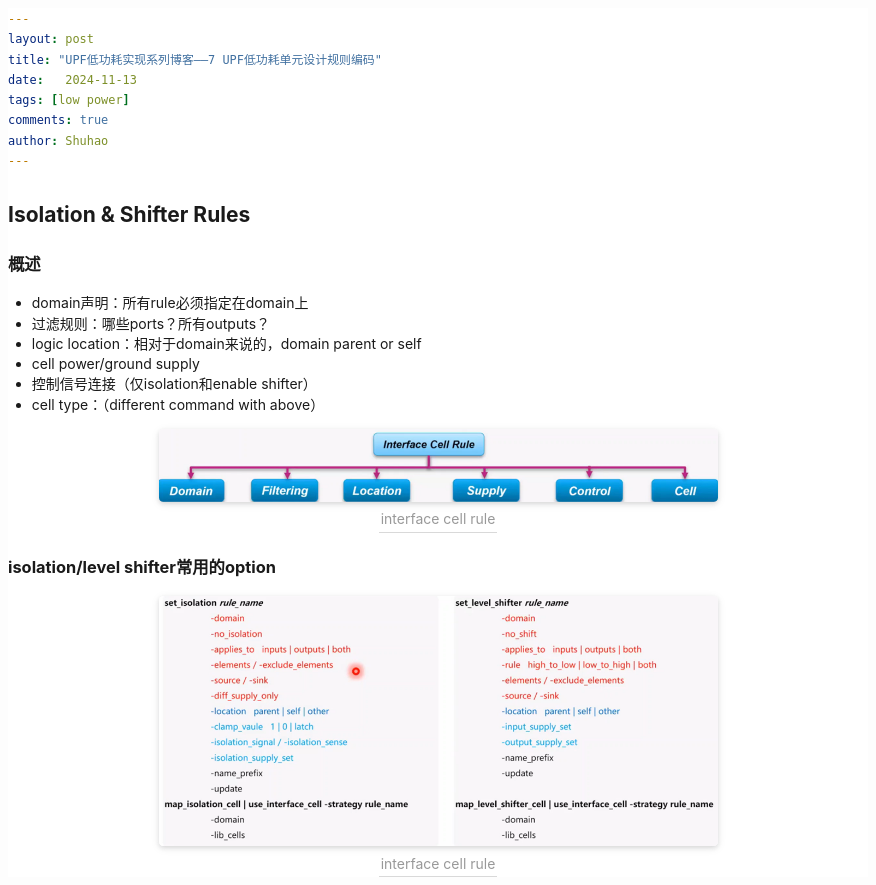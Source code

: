 ```yaml
---
layout: post
title: "UPF低功耗实现系列博客——7 UPF低功耗单元设计规则编码"
date:   2024-11-13
tags: [low power]
comments: true
author: Shuhao
---
```


## Isolation & Shifter Rules

### 概述

- domain声明：所有rule必须指定在domain上
- 过滤规则：哪些ports？所有outputs？
- logic location：相对于domain来说的，domain parent or self
- cell power/ground supply
- 控制信号连接（仅isolation和enable shifter）
- cell type：（different command with above）

<center>
    <img style="border-radius: 0.3125em;
    box-shadow: 0 2px 4px 0 rgba(34,36,38,.12),0 2px 10px 0 rgba(34,36,38,.08);" 
    src="../images/image-20230707102221419.png" width = "65%" alt=""/>
    <br>
    <div style="color:orange; border-bottom: 1px solid #d9d9d9;
    display: inline-block;
    color: #999;
    padding: 2px;">
        interface cell rule
  	</div>
</center>

### isolation/level shifter常用的option

<center>
    <img style="border-radius: 0.3125em;
    box-shadow: 0 2px 4px 0 rgba(34,36,38,.12),0 2px 10px 0 rgba(34,36,38,.08);" 
    src="../images/image-20230707102639127.png" width = "65%" alt=""/>
    <br>
    <div style="color:orange; border-bottom: 1px solid #d9d9d9;
    display: inline-block;
    color: #999;
    padding: 2px;">
        interface cell rule
  	</div>
</center>
